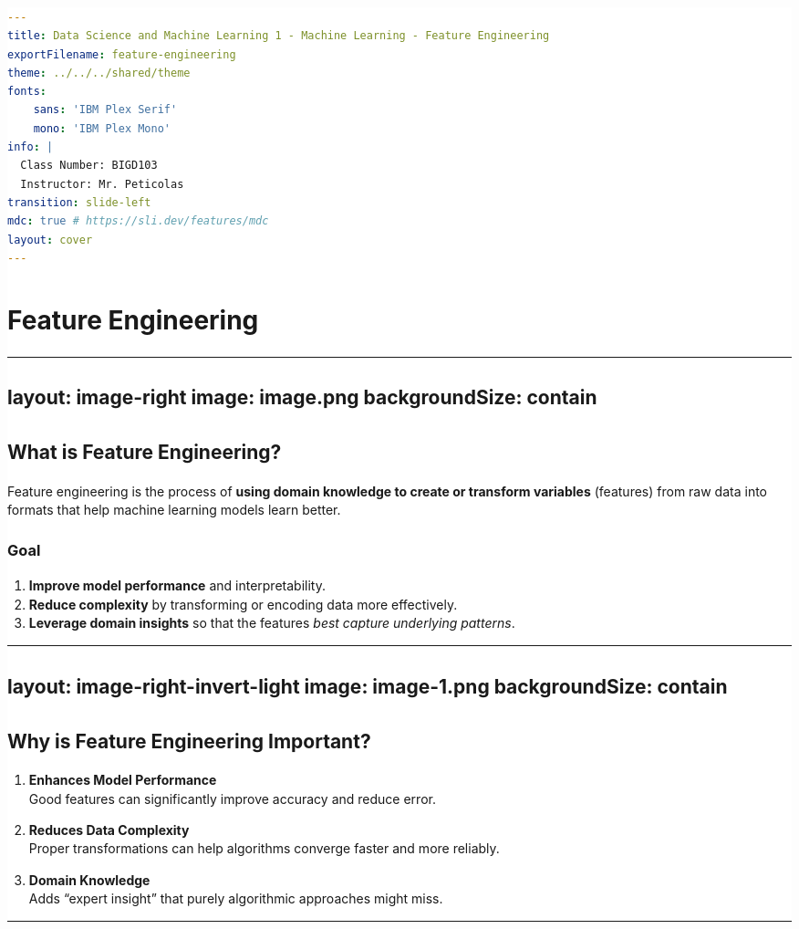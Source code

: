 ```yaml
---
title: Data Science and Machine Learning 1 - Machine Learning - Feature Engineering
exportFilename: feature-engineering
theme: ../../../shared/theme
fonts:
    sans: 'IBM Plex Serif'
    mono: 'IBM Plex Mono'
info: |
  Class Number: BIGD103
  Instructor: Mr. Peticolas
transition: slide-left
mdc: true # https://sli.dev/features/mdc
layout: cover
---
```


# Feature Engineering

---
layout: image-right
image: image.png
backgroundSize: contain
---

## What is Feature Engineering?

Feature engineering is the process of **using domain knowledge to create or transform variables** (features) from raw data into formats that help machine learning models learn better.  

### Goal
1. **Improve model performance** and interpretability.  
2. **Reduce complexity** by transforming or encoding data more effectively.  
3. **Leverage domain insights** so that the features *best capture underlying patterns*.  

---
layout: image-right-invert-light
image: image-1.png
backgroundSize: contain
---

## Why is Feature Engineering Important?

1. **Enhances Model Performance**  
   Good features can significantly improve accuracy and reduce error.  

2. **Reduces Data Complexity**  
   Proper transformations can help algorithms converge faster and more reliably.  

3. **Domain Knowledge**  
   Adds “expert insight” that purely algorithmic approaches might miss.  

---
